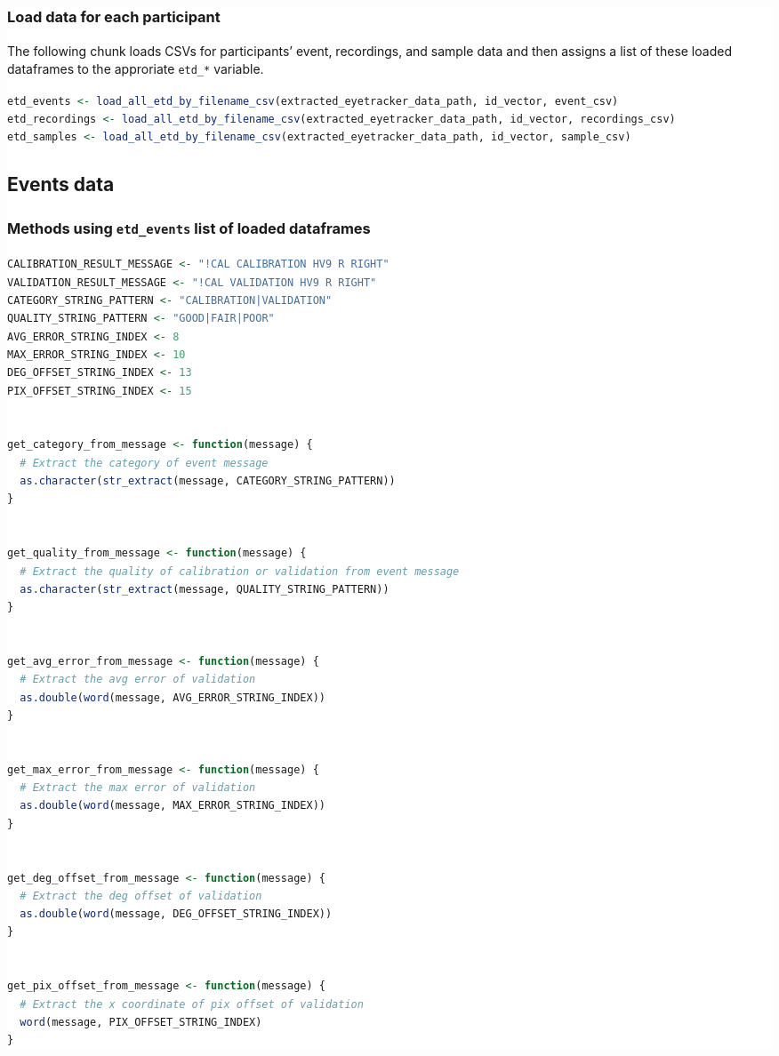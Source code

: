 ### Load data for each participant

The following chunk loads CSVs for participants’ event, recordings, and
sample data and then assigns a list of these loaded dataframes to the
approriate `etd_*` variable.

``` r
etd_events <- load_all_etd_by_filename_csv(extracted_eyetracker_data_path, id_vector, event_csv)
etd_recordings <- load_all_etd_by_filename_csv(extracted_eyetracker_data_path, id_vector, recordings_csv)
etd_samples <- load_all_etd_by_filename_csv(extracted_eyetracker_data_path, id_vector, sample_csv)
```

## Events data

### Methods using `etd_events` list of loaded dataframes

``` r
CALIBRATION_RESULT_MESSAGE <- "!CAL CALIBRATION HV9 R RIGHT"
VALIDATION_RESULT_MESSAGE <- "!CAL VALIDATION HV9 R RIGHT"
CATEGORY_STRING_PATTERN <- "CALIBRATION|VALIDATION"
QUALITY_STRING_PATTERN <- "GOOD|FAIR|POOR"
AVG_ERROR_STRING_INDEX <- 8
MAX_ERROR_STRING_INDEX <- 10
DEG_OFFSET_STRING_INDEX <- 13
PIX_OFFSET_STRING_INDEX <- 15


get_category_from_message <- function(message) {
  # Extract the category of event message
  as.character(str_extract(message, CATEGORY_STRING_PATTERN))
}


get_quality_from_message <- function(message) {
  # Extract the quality of calibration or validation from event message
  as.character(str_extract(message, QUALITY_STRING_PATTERN))
}


get_avg_error_from_message <- function(message) {
  # Extract the avg error of validation
  as.double(word(message, AVG_ERROR_STRING_INDEX))
}


get_max_error_from_message <- function(message) {
  # Extract the max error of validation
  as.double(word(message, MAX_ERROR_STRING_INDEX))
}


get_deg_offset_from_message <- function(message) {
  # Extract the deg offset of validation
  as.double(word(message, DEG_OFFSET_STRING_INDEX))
}


get_pix_offset_from_message <- function(message) {
  # Extract the x coordinate of pix offset of validation
  word(message, PIX_OFFSET_STRING_INDEX)
}


```